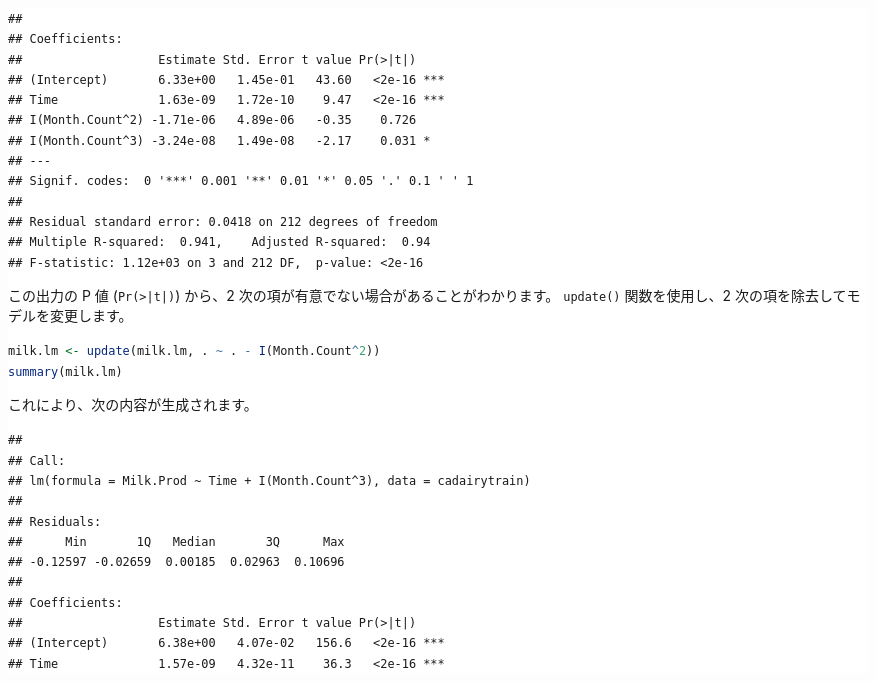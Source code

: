     ##
    ## Coefficients:
    ##                   Estimate Std. Error t value Pr(>|t|)
    ## (Intercept)       6.33e+00   1.45e-01   43.60   <2e-16 ***
    ## Time              1.63e-09   1.72e-10    9.47   <2e-16 ***
    ## I(Month.Count^2) -1.71e-06   4.89e-06   -0.35    0.726
    ## I(Month.Count^3) -3.24e-08   1.49e-08   -2.17    0.031 *  
    ## ---
    ## Signif. codes:  0 '***' 0.001 '**' 0.01 '*' 0.05 '.' 0.1 ' ' 1
    ##
    ## Residual standard error: 0.0418 on 212 degrees of freedom
    ## Multiple R-squared:  0.941,    Adjusted R-squared:  0.94
    ## F-statistic: 1.12e+03 on 3 and 212 DF,  p-value: <2e-16

この出力の P 値 (`Pr(>|t|)`) から、2 次の項が有意でない場合があることがわかります。 `update()` 関数を使用し、2 次の項を除去してモデルを変更します。

```R
milk.lm <- update(milk.lm, . ~ . - I(Month.Count^2))
summary(milk.lm)
```

これにより、次の内容が生成されます。

    ##
    ## Call:
    ## lm(formula = Milk.Prod ~ Time + I(Month.Count^3), data = cadairytrain)
    ##
    ## Residuals:
    ##      Min       1Q   Median       3Q      Max
    ## -0.12597 -0.02659  0.00185  0.02963  0.10696
    ##
    ## Coefficients:
    ##                   Estimate Std. Error t value Pr(>|t|)
    ## (Intercept)       6.38e+00   4.07e-02   156.6   <2e-16 ***
    ## Time              1.57e-09   4.32e-11    36.3   <2e-16 ***